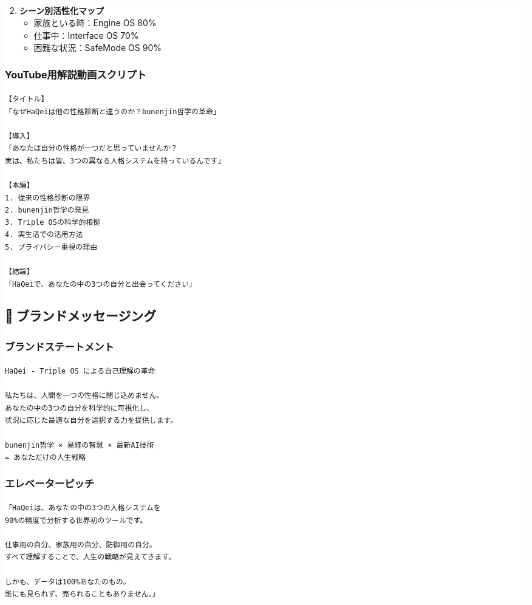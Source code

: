 2. **シーン別活性化マップ**
   - 家族といる時：Engine OS 80%
   - 仕事中：Interface OS 70%
   - 困難な状況：SafeMode OS 90%

### YouTube用解説動画スクリプト

```
【タイトル】
「なぜHaQeiは他の性格診断と違うのか？bunenjin哲学の革命」

【導入】
「あなたは自分の性格が一つだと思っていませんか？
実は、私たちは皆、3つの異なる人格システムを持っているんです」

【本編】
1. 従来の性格診断の限界
2. bunenjin哲学の発見
3. Triple OSの科学的根拠
4. 実生活での活用方法
5. プライバシー重視の理由

【結論】
「HaQeiで、あなたの中の3つの自分と出会ってください」
```

## 🎨 ブランドメッセージング

### ブランドステートメント
```
HaQei - Triple OS による自己理解の革命

私たちは、人間を一つの性格に閉じ込めません。
あなたの中の3つの自分を科学的に可視化し、
状況に応じた最適な自分を選択する力を提供します。

bunenjin哲学 × 易経の智慧 × 最新AI技術
= あなただけの人生戦略
```

### エレベーターピッチ
```
「HaQeiは、あなたの中の3つの人格システムを
90%の精度で分析する世界初のツールです。

仕事用の自分、家族用の自分、防御用の自分。
すべて理解することで、人生の戦略が見えてきます。

しかも、データは100%あなたのもの。
誰にも見られず、売られることもありません。」
```
